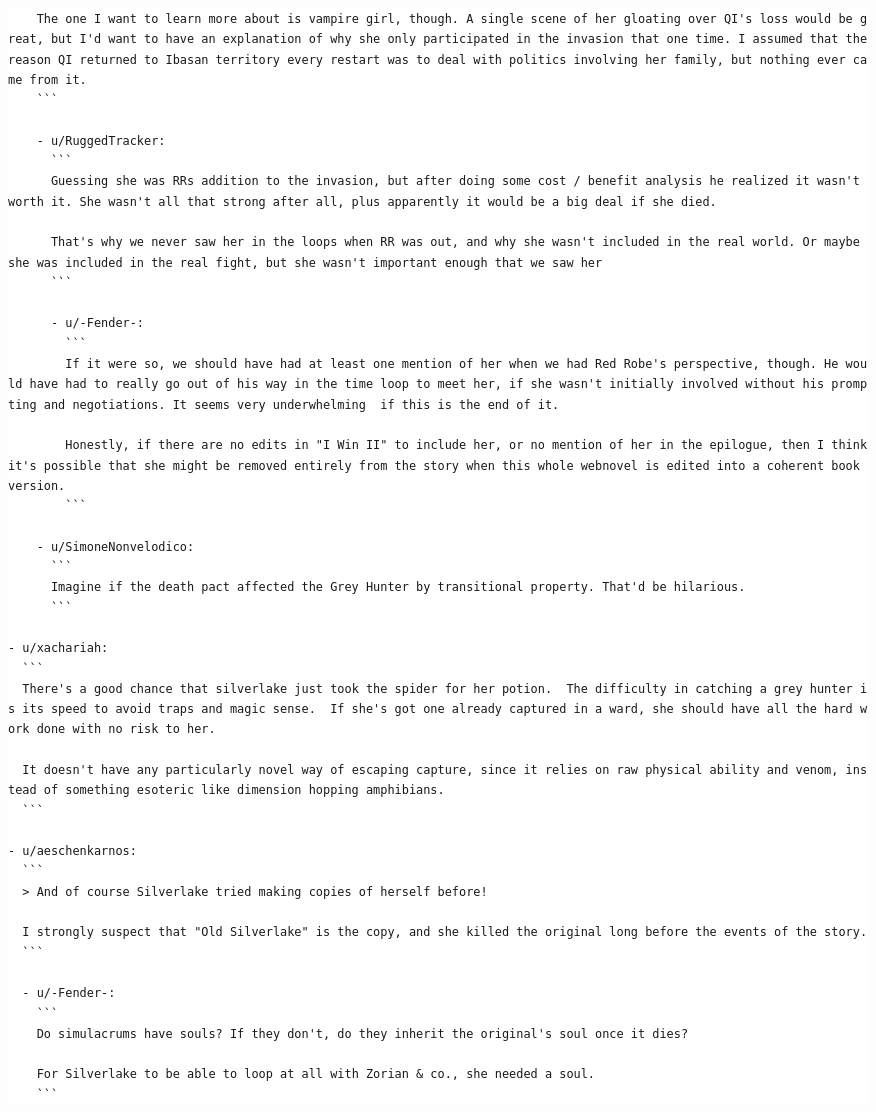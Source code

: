         The one I want to learn more about is vampire girl, though. A single scene of her gloating over QI's loss would be great, but I'd want to have an explanation of why she only participated in the invasion that one time. I assumed that the reason QI returned to Ibasan territory every restart was to deal with politics involving her family, but nothing ever came from it.
        ```

        - u/RuggedTracker:
          ```
          Guessing she was RRs addition to the invasion, but after doing some cost / benefit analysis he realized it wasn't worth it. She wasn't all that strong after all, plus apparently it would be a big deal if she died.

          That's why we never saw her in the loops when RR was out, and why she wasn't included in the real world. Or maybe she was included in the real fight, but she wasn't important enough that we saw her
          ```

          - u/-Fender-:
            ```
            If it were so, we should have had at least one mention of her when we had Red Robe's perspective, though. He would have had to really go out of his way in the time loop to meet her, if she wasn't initially involved without his prompting and negotiations. It seems very underwhelming  if this is the end of it.

            Honestly, if there are no edits in "I Win II" to include her, or no mention of her in the epilogue, then I think it's possible that she might be removed entirely from the story when this whole webnovel is edited into a coherent book version.
            ```

        - u/SimoneNonvelodico:
          ```
          Imagine if the death pact affected the Grey Hunter by transitional property. That'd be hilarious.
          ```

    - u/xachariah:
      ```
      There's a good chance that silverlake just took the spider for her potion.  The difficulty in catching a grey hunter is its speed to avoid traps and magic sense.  If she's got one already captured in a ward, she should have all the hard work done with no risk to her.  

      It doesn't have any particularly novel way of escaping capture, since it relies on raw physical ability and venom, instead of something esoteric like dimension hopping amphibians.
      ```

    - u/aeschenkarnos:
      ```
      > And of course Silverlake tried making copies of herself before!

      I strongly suspect that "Old Silverlake" is the copy, and she killed the original long before the events of the story.
      ```

      - u/-Fender-:
        ```
        Do simulacrums have souls? If they don't, do they inherit the original's soul once it dies?

        For Silverlake to be able to loop at all with Zorian & co., she needed a soul.
        ```
